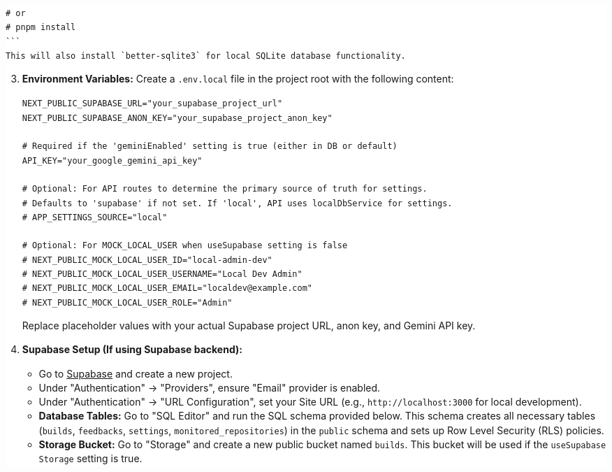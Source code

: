     # or
    # pnpm install
    ```
    This will also install `better-sqlite3` for local SQLite database functionality.

3.  **Environment Variables:**
    Create a `.env.local` file in the project root with the following content:
    ```env
    NEXT_PUBLIC_SUPABASE_URL="your_supabase_project_url"
    NEXT_PUBLIC_SUPABASE_ANON_KEY="your_supabase_project_anon_key"

    # Required if the 'geminiEnabled' setting is true (either in DB or default)
    API_KEY="your_google_gemini_api_key"

    # Optional: For API routes to determine the primary source of truth for settings.
    # Defaults to 'supabase' if not set. If 'local', API uses localDbService for settings.
    # APP_SETTINGS_SOURCE="local"

    # Optional: For MOCK_LOCAL_USER when useSupabase setting is false
    # NEXT_PUBLIC_MOCK_LOCAL_USER_ID="local-admin-dev"
    # NEXT_PUBLIC_MOCK_LOCAL_USER_USERNAME="Local Dev Admin"
    # NEXT_PUBLIC_MOCK_LOCAL_USER_EMAIL="localdev@example.com"
    # NEXT_PUBLIC_MOCK_LOCAL_USER_ROLE="Admin"
    ```
    Replace placeholder values with your actual Supabase project URL, anon key, and Gemini API key.

4.  **Supabase Setup (If using Supabase backend):**
    *   Go to [Supabase](https://supabase.com/) and create a new project.
    *   Under "Authentication" -> "Providers", ensure "Email" provider is enabled.
    *   Under "Authentication" -> "URL Configuration", set your Site URL (e.g., `http://localhost:3000` for local development).
    *   **Database Tables:** Go to "SQL Editor" and run the SQL schema provided below. This schema creates all necessary tables (`builds`, `feedbacks`, `settings`, `monitored_repositories`) in the `public` schema and sets up Row Level Security (RLS) policies.
    *   **Storage Bucket:** Go to "Storage" and create a new public bucket named `builds`. This bucket will be used if the `useSupabaseStorage` setting is true.
